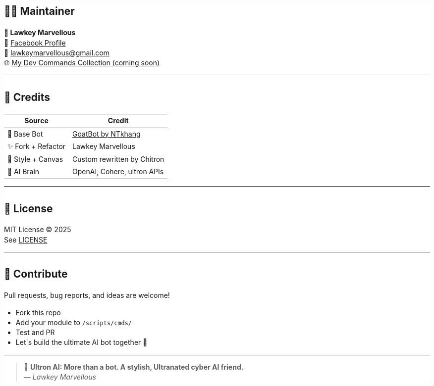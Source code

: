 ## 👨‍💻 Maintainer

**👤 Lawkey Marvellous**  
🔗 [Facebook Profile](https://facebook.com/61578285070959)  
📧 lawkeymarvellous@gmail.com  
🌐 [My Dev Commands Collection (coming soon)](https://github.com/Dev-L4w)

---

## 🧾 Credits

| Source | Credit |
|--------|--------|
| 🐐 Base Bot | [GoatBot by NTkhang](https://github.com/ntkhang03/goatbot-v2) |
| ✨ Fork + Refactor | Lawkey Marvellous |
| 🎨 Style + Canvas | Custom rewritten by Chitron |
| 🤖 AI Brain | OpenAI, Cohere, ultron APIs |

---

## 📄 License

MIT License © 2025  
See [LICENSE](./LICENSE)

---

## 🤝 Contribute

Pull requests, bug reports, and ideas are welcome!

- Fork this repo
- Add your module to `/scripts/cmds/`
- Test and PR
- Let's build the ultimate AI bot together 💪

---

> 💖 **Ultron AI: More than a bot. A stylish, Ultranated cyber AI friend.**  
> — _Lawkey Marvellous_
